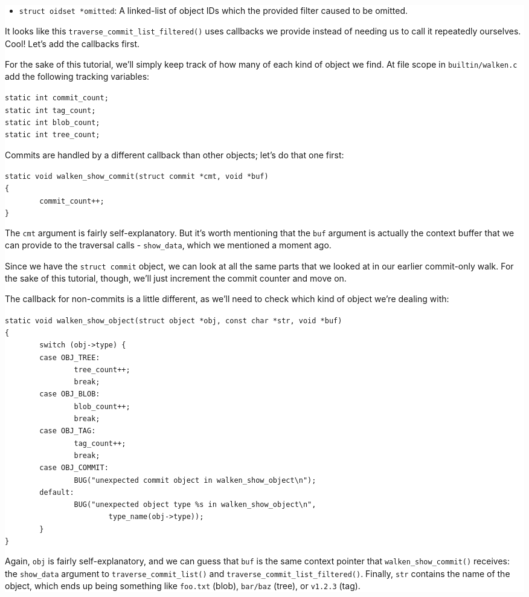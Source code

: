 -   `struct oidset *omitted`: A linked-list of object IDs which the provided filter caused to be omitted.

It looks like this `traverse_commit_list_filtered()` uses callbacks we provide instead of needing us to call it repeatedly ourselves. Cool! Let’s add the callbacks first.

For the sake of this tutorial, we’ll simply keep track of how many of each kind of object we find. At file scope in `builtin/walken.c` add the following tracking variables:

    static int commit_count;
    static int tag_count;
    static int blob_count;
    static int tree_count;

Commits are handled by a different callback than other objects; let’s do that one first:

    static void walken_show_commit(struct commit *cmt, void *buf)
    {
            commit_count++;
    }

The `cmt` argument is fairly self-explanatory. But it’s worth mentioning that the `buf` argument is actually the context buffer that we can provide to the traversal calls - `show_data`, which we mentioned a moment ago.

Since we have the `struct commit` object, we can look at all the same parts that we looked at in our earlier commit-only walk. For the sake of this tutorial, though, we’ll just increment the commit counter and move on.

The callback for non-commits is a little different, as we’ll need to check which kind of object we’re dealing with:

    static void walken_show_object(struct object *obj, const char *str, void *buf)
    {
            switch (obj->type) {
            case OBJ_TREE:
                    tree_count++;
                    break;
            case OBJ_BLOB:
                    blob_count++;
                    break;
            case OBJ_TAG:
                    tag_count++;
                    break;
            case OBJ_COMMIT:
                    BUG("unexpected commit object in walken_show_object\n");
            default:
                    BUG("unexpected object type %s in walken_show_object\n",
                            type_name(obj->type));
            }
    }

Again, `obj` is fairly self-explanatory, and we can guess that `buf` is the same context pointer that `walken_show_commit()` receives: the `show_data` argument to `traverse_commit_list()` and `traverse_commit_list_filtered()`. Finally, `str` contains the name of the object, which ends up being something like `foo.txt` (blob), `bar/baz` (tree), or `v1.2.3` (tag).
